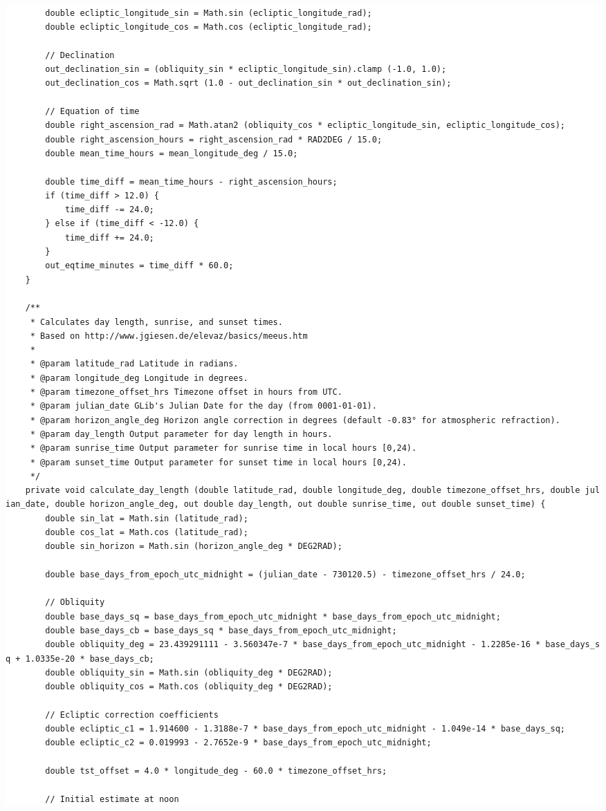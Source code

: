 ```vala
        double ecliptic_longitude_sin = Math.sin (ecliptic_longitude_rad);
        double ecliptic_longitude_cos = Math.cos (ecliptic_longitude_rad);

        // Declination
        out_declination_sin = (obliquity_sin * ecliptic_longitude_sin).clamp (-1.0, 1.0);
        out_declination_cos = Math.sqrt (1.0 - out_declination_sin * out_declination_sin);

        // Equation of time
        double right_ascension_rad = Math.atan2 (obliquity_cos * ecliptic_longitude_sin, ecliptic_longitude_cos);
        double right_ascension_hours = right_ascension_rad * RAD2DEG / 15.0;
        double mean_time_hours = mean_longitude_deg / 15.0;

        double time_diff = mean_time_hours - right_ascension_hours;
        if (time_diff > 12.0) {
            time_diff -= 24.0;
        } else if (time_diff < -12.0) {
            time_diff += 24.0;
        }
        out_eqtime_minutes = time_diff * 60.0;
    }

    /**
     * Calculates day length, sunrise, and sunset times.
     * Based on http://www.jgiesen.de/elevaz/basics/meeus.htm
     *
     * @param latitude_rad Latitude in radians.
     * @param longitude_deg Longitude in degrees.
     * @param timezone_offset_hrs Timezone offset in hours from UTC.
     * @param julian_date GLib's Julian Date for the day (from 0001-01-01).
     * @param horizon_angle_deg Horizon angle correction in degrees (default -0.83° for atmospheric refraction).
     * @param day_length Output parameter for day length in hours.
     * @param sunrise_time Output parameter for sunrise time in local hours [0,24).
     * @param sunset_time Output parameter for sunset time in local hours [0,24).
     */
    private void calculate_day_length (double latitude_rad, double longitude_deg, double timezone_offset_hrs, double julian_date, double horizon_angle_deg, out double day_length, out double sunrise_time, out double sunset_time) {
        double sin_lat = Math.sin (latitude_rad);
        double cos_lat = Math.cos (latitude_rad);
        double sin_horizon = Math.sin (horizon_angle_deg * DEG2RAD);

        double base_days_from_epoch_utc_midnight = (julian_date - 730120.5) - timezone_offset_hrs / 24.0;

        // Obliquity
        double base_days_sq = base_days_from_epoch_utc_midnight * base_days_from_epoch_utc_midnight;
        double base_days_cb = base_days_sq * base_days_from_epoch_utc_midnight;
        double obliquity_deg = 23.439291111 - 3.560347e-7 * base_days_from_epoch_utc_midnight - 1.2285e-16 * base_days_sq + 1.0335e-20 * base_days_cb;
        double obliquity_sin = Math.sin (obliquity_deg * DEG2RAD);
        double obliquity_cos = Math.cos (obliquity_deg * DEG2RAD);

        // Ecliptic correction coefficients
        double ecliptic_c1 = 1.914600 - 1.3188e-7 * base_days_from_epoch_utc_midnight - 1.049e-14 * base_days_sq;
        double ecliptic_c2 = 0.019993 - 2.7652e-9 * base_days_from_epoch_utc_midnight;

        double tst_offset = 4.0 * longitude_deg - 60.0 * timezone_offset_hrs;

        // Initial estimate at noon
```